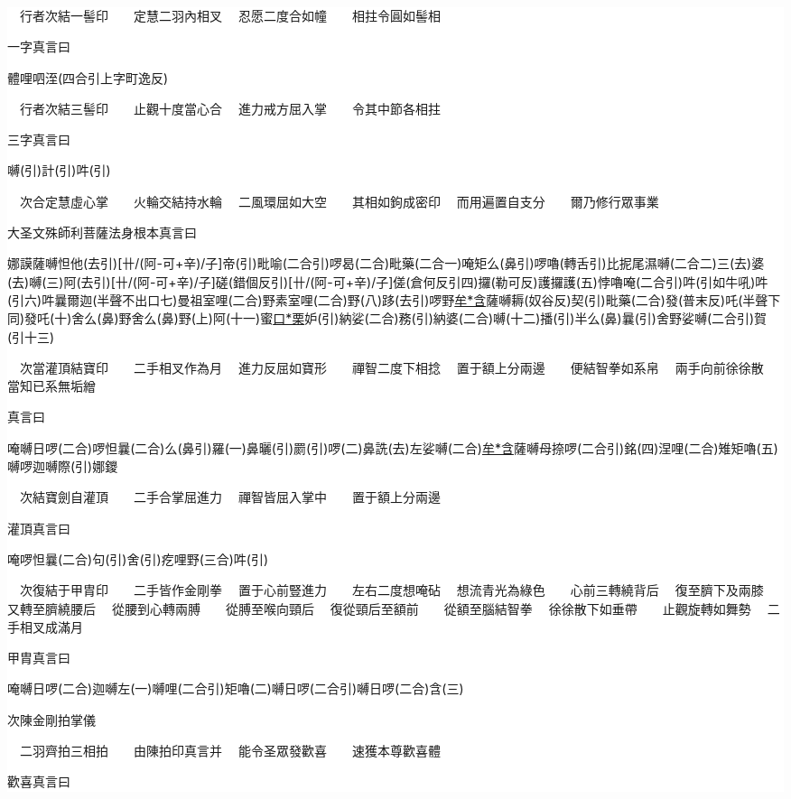 　行者次結一髻印　　定慧二羽內相叉
　忍愿二度合如幢　　相拄令圓如髻相　

一字真言曰

體哩呬洷(四合引上字町逸反)

　行者次結三髻印　　止觀十度當心合
　進力戒方屈入掌　　令其中節各相拄　

三字真言曰

嚩(引)計(引)吽(引)

　次合定慧虛心掌　　火輪交結持水輪
　二風環屈如大空　　其相如鉤成密印
　而用遍置自支分　　爾乃修行眾事業　

大圣文殊師利菩薩法身根本真言曰

娜謨薩嚩怛他(去引)[卄/(阿-可+辛)/子]帝(引)毗喻(二合引)啰曷(二合)毗藥(二合一)唵矩么(鼻引)啰嚕(轉舌引)比抳尾濕嚩(二合二)三(去)婆(去)嚩(三)阿(去引)[卄/(阿-可+辛)/子]磋(錯個反引)[卄/(阿-可+辛)/子]傞(倉何反引四)攞(勒可反)護攞護(五)悖嚕唵(二合引)吽(引如牛吼)吽(引六)吽曩爾迦(半聲不出口七)曼祖室哩(二合)野素室哩(二合)野(八)跢(去引)啰野[牟*含](牟敢反引九)薩嚩耨(奴谷反)契(引)毗藥(二合)發(普末反)吒(半聲下同)發吒(十)舍么(鼻)野舍么(鼻)野(上)阿(十一)蜜[口*栗](二合轉舌)妒(引)納娑(二合)務(引)納婆(二合)嚩(十二)播(引)半么(鼻)曩(引)舍野娑嚩(二合引)賀(引十三)

　次當灌頂結寶印　　二手相叉作為月
　進力反屈如寶形　　禪智二度下相捻
　置于額上分兩邊　　便結智拳如系帛
　兩手向前徐徐散　　當知已系無垢繒　

真言曰

唵嚩日啰(二合)啰怛曩(二合)么(鼻引)羅(一)鼻曬(引)罽(引)啰(二)鼻詵(去)左娑嚩(二合)[牟*含](引三)薩嚩母捺啰(二合引)銘(四)涅哩(二合)雉矩嚕(五)嚩啰迦嚩際(引)娜鑁

　次結寶劍自灌頂　　二手合掌屈進力
　禪智皆屈入掌中　　置于額上分兩邊　

灌頂真言曰

唵啰怛曩(二合)句(引)舍(引)疙哩野(三合)吽(引)

　次復結于甲胄印　　二手皆作金剛拳
　置于心前豎進力　　左右二度想唵砧
　想流青光為綠色　　心前三轉繞背后
　復至臍下及兩膝　　又轉至臍繞腰后
　從腰到心轉兩膊　　從膊至喉向頸后
　復從頸后至額前　　從額至腦結智拳
　徐徐散下如垂帶　　止觀旋轉如舞勢
　二手相叉成滿月　

甲胄真言曰

唵嚩日啰(二合)迦嚩左(一)嚩哩(二合引)矩嚕(二)嚩日啰(二合引)嚩日啰(二合)含(三)

次陳金剛拍掌儀

　二羽齊拍三相拍　　由陳拍印真言并
　能令圣眾發歡喜　　速獲本尊歡喜體　

歡喜真言曰
